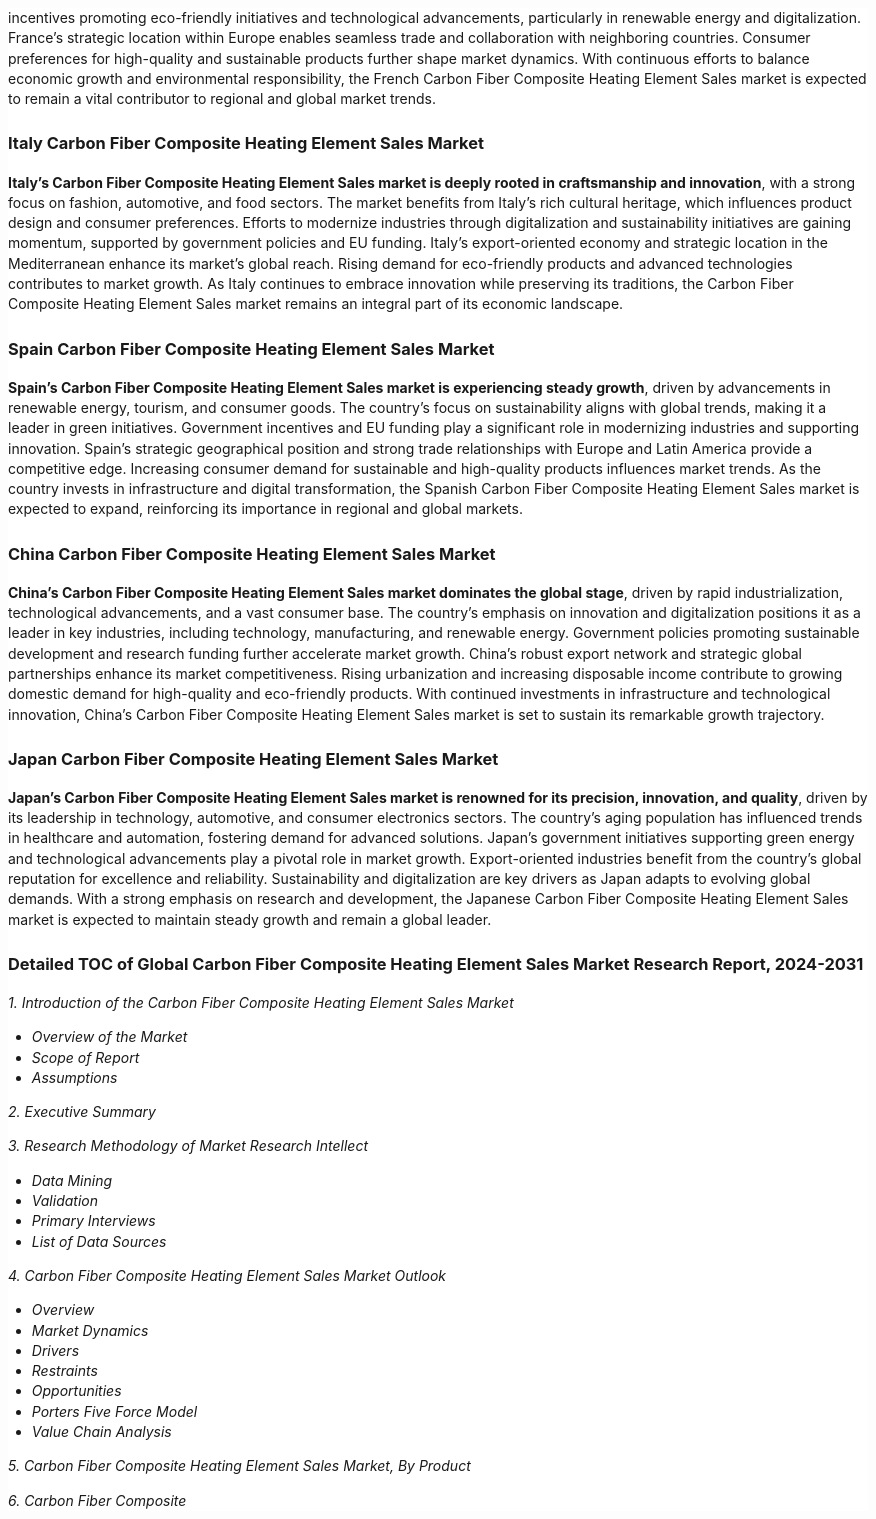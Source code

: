 incentives promoting eco-friendly initiatives and technological advancements, particularly in renewable energy and digitalization. France&rsquo;s strategic location within Europe enables seamless trade and collaboration with neighboring countries. Consumer preferences for high-quality and sustainable products further shape market dynamics. With continuous efforts to balance economic growth and environmental responsibility, the French Carbon Fiber Composite Heating Element Sales market is expected to remain a vital contributor to regional and global market trends.</p><h3><strong>Italy Carbon Fiber Composite Heating Element Sales Market</strong></h3><p><strong>Italy&rsquo;s Carbon Fiber Composite Heating Element Sales market is deeply rooted in craftsmanship and innovation</strong>, with a strong focus on fashion, automotive, and food sectors. The market benefits from Italy&rsquo;s rich cultural heritage, which influences product design and consumer preferences. Efforts to modernize industries through digitalization and sustainability initiatives are gaining momentum, supported by government policies and EU funding. Italy&rsquo;s export-oriented economy and strategic location in the Mediterranean enhance its market&rsquo;s global reach. Rising demand for eco-friendly products and advanced technologies contributes to market growth. As Italy continues to embrace innovation while preserving its traditions, the Carbon Fiber Composite Heating Element Sales market remains an integral part of its economic landscape.</p><h3><strong>Spain Carbon Fiber Composite Heating Element Sales Market</strong></h3><p><strong>Spain&rsquo;s Carbon Fiber Composite Heating Element Sales market is experiencing steady growth</strong>, driven by advancements in renewable energy, tourism, and consumer goods. The country&rsquo;s focus on sustainability aligns with global trends, making it a leader in green initiatives. Government incentives and EU funding play a significant role in modernizing industries and supporting innovation. Spain&rsquo;s strategic geographical position and strong trade relationships with Europe and Latin America provide a competitive edge. Increasing consumer demand for sustainable and high-quality products influences market trends. As the country invests in infrastructure and digital transformation, the Spanish Carbon Fiber Composite Heating Element Sales market is expected to expand, reinforcing its importance in regional and global markets.</p><h3><strong>China Carbon Fiber Composite Heating Element Sales Market</strong></h3><p><strong>China&rsquo;s Carbon Fiber Composite Heating Element Sales market dominates the global stage</strong>, driven by rapid industrialization, technological advancements, and a vast consumer base. The country&rsquo;s emphasis on innovation and digitalization positions it as a leader in key industries, including technology, manufacturing, and renewable energy. Government policies promoting sustainable development and research funding further accelerate market growth. China&rsquo;s robust export network and strategic global partnerships enhance its market competitiveness. Rising urbanization and increasing disposable income contribute to growing domestic demand for high-quality and eco-friendly products. With continued investments in infrastructure and technological innovation, China&rsquo;s Carbon Fiber Composite Heating Element Sales market is set to sustain its remarkable growth trajectory.</p><h3><strong>Japan Carbon Fiber Composite Heating Element Sales Market</strong></h3><p><strong>Japan&rsquo;s Carbon Fiber Composite Heating Element Sales market is renowned for its precision, innovation, and quality</strong>, driven by its leadership in technology, automotive, and consumer electronics sectors. The country&rsquo;s aging population has influenced trends in healthcare and automation, fostering demand for advanced solutions. Japan&rsquo;s government initiatives supporting green energy and technological advancements play a pivotal role in market growth. Export-oriented industries benefit from the country&rsquo;s global reputation for excellence and reliability. Sustainability and digitalization are key drivers as Japan adapts to evolving global demands. With a strong emphasis on research and development, the Japanese Carbon Fiber Composite Heating Element Sales market is expected to maintain steady growth and remain a global leader.</p><h3><span class="">Detailed TOC of Global Carbon Fiber Composite Heating Element Sales Market Research Report, 2024-2031</span></h3><p><em><span class="font-[700]">1. Introduction of the Carbon Fiber Composite Heating Element Sales Market</span></em></p><ul><li><em><span class="">Overview of the Market</span></em></li><li><em><span class="">Scope of Report</span></em></li><li><em><span class="">Assumptions</span></em></li></ul><p><em><span class="font-[700]">2. Executive Summary</span></em></p><p><em><span class="font-[700]">3. Research Methodology of Market Research Intellect</span></em></p><ul><li><em><span class="">Data Mining</span></em></li><li><em><span class="">Validation</span></em></li><li><em><span class="">Primary Interviews</span></em></li><li><em><span class="">List of Data Sources</span></em></li></ul><p><em><span class="font-[700]">4. Carbon Fiber Composite Heating Element Sales Market Outlook</span></em></p><ul><li><em><span class="">Overview</span></em></li><li><em><span class="">Market Dynamics</span></em></li><li><em><span class="">Drivers</span></em></li><li><em><span class="">Restraints</span></em></li><li><em><span class="">Opportunities</span></em></li><li><em><span class="">Porters Five Force Model</span></em></li><li><em><span class="">Value Chain Analysis</span></em></li></ul><p><em><span class="font-[700]">5. Carbon Fiber Composite Heating Element Sales Market, By Product</span></em></p><p><em><span class="font-[700]">6. Carbon Fiber Composite